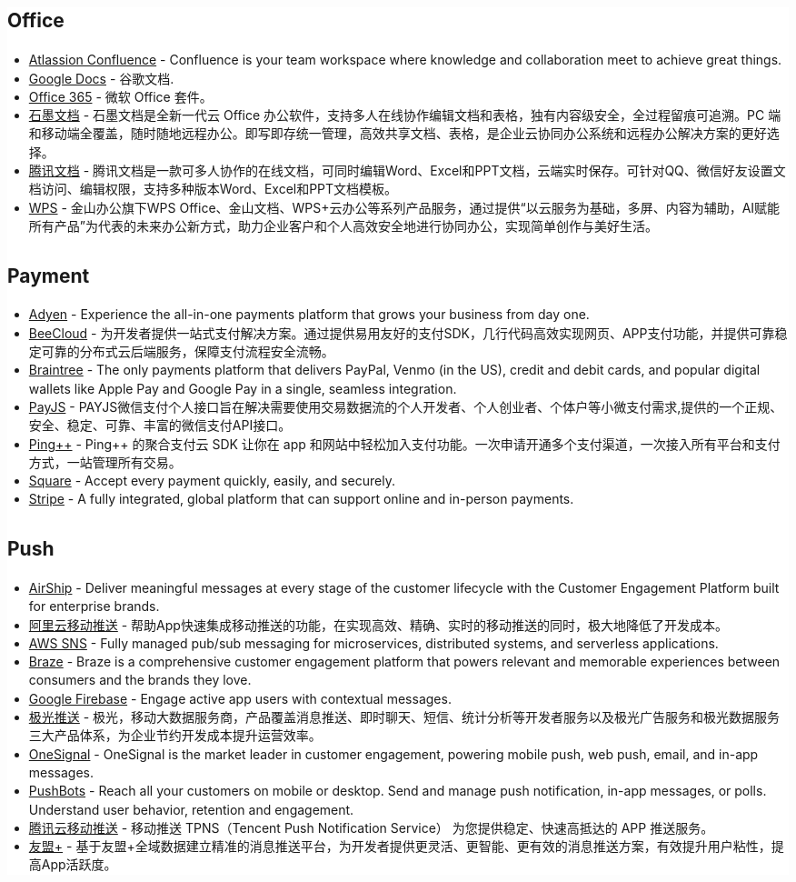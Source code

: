 ## Office

* [Atlassion Confluence](https://www.atlassian.com/software/confluence) - Confluence is your team workspace where knowledge and collaboration meet to achieve great things.
* [Google Docs](https://www.google.com/docs) - 谷歌文档.
* [Office 365](https://www.office.com/) - 微软 Office 套件。
* [石墨文档](https://shimo.im/) - 石墨文档是全新一代云 Office 办公软件，支持多人在线协作编辑文档和表格，独有内容级安全，全过程留痕可追溯。PC 端和移动端全覆盖，随时随地远程办公。即写即存统一管理，高效共享文档、表格，是企业云协同办公系统和远程办公解决方案的更好选择。
* [腾讯文档](https://docs.qq.com/) - 腾讯文档是一款可多人协作的在线文档，可同时编辑Word、Excel和PPT文档，云端实时保存。可针对QQ、微信好友设置文档访问、编辑权限，支持多种版本Word、Excel和PPT文档模板。
* [WPS](https://www.wps.cn/) - 金山办公旗下WPS Office、金山文档、WPS+云办公等系列产品服务，通过提供“以云服务为基础，多屏、内容为辅助，AI赋能所有产品”为代表的未来办公新方式，助力企业客户和个人高效安全地进行协同办公，实现简单创作与美好生活。

## Payment

* [Adyen](https://www.adyen.com/) - Experience the all-in-one payments platform that grows your business from day one.
* [BeeCloud](https://beecloud.cn/) - 为开发者提供一站式支付解决方案。通过提供易用友好的支付SDK，几行代码高效实现网页、APP支付功能，并提供可靠稳定可靠的分布式云后端服务，保障支付流程安全流畅。
* [Braintree](https://www.braintreepayments.com/) - The only payments platform that delivers PayPal, Venmo (in the US), credit and debit cards, and popular digital wallets like Apple Pay and Google Pay in a single, seamless integration.
* [PayJS](https://payjs.cn/) - PAYJS微信支付个人接口旨在解决需要使用交易数据流的个人开发者、个人创业者、个体户等小微支付需求,提供的一个正规、安全、稳定、可靠、丰富的微信支付API接口。
* [Ping++](https://www.pingxx.com/) - Ping++ 的聚合支付云 SDK 让你在 app 和网站中轻松加入支付功能。一次申请开通多个支付渠道，一次接入所有平台和支付方式，一站管理所有交易。
* [Square](https://squareup.com/us/en/payments) - Accept every payment quickly, easily, and securely.
* [Stripe](https://stripe.com/) - A fully integrated, global platform that can support online and in-person payments.

## Push

* [AirShip](https://www.airship.com/) - Deliver meaningful messages at every stage of the customer lifecycle with the Customer Engagement Platform built for enterprise brands.
* [阿里云移动推送](https://www.aliyun.com/product/cps) - 帮助App快速集成移动推送的功能，在实现高效、精确、实时的移动推送的同时，极大地降低了开发成本。
* [AWS SNS](https://aws.amazon.com/sns) - Fully managed pub/sub messaging for microservices, distributed systems, and serverless applications.
* [Braze](https://www.braze.com/) - Braze is a comprehensive customer engagement platform that powers relevant and memorable experiences between consumers and the brands they love.
* [Google Firebase](https://firebase.google.com/products/in-app-messaging/) - Engage active app users with contextual messages.
* [极光推送](https://www.jiguang.cn/push) - 极光，移动大数据服务商，产品覆盖消息推送、即时聊天、短信、统计分析等开发者服务以及极光广告服务和极光数据服务三大产品体系，为企业节约开发成本提升运营效率。
* [OneSignal](https://onesignal.com/) - OneSignal is the market leader in customer engagement, powering mobile push, web push, email, and in-app messages.
* [PushBots](https://pushbots.com/) - Reach all your customers on mobile or desktop. Send and manage push notification, in-app messages, or polls. Understand user behavior, retention and engagement.
* [腾讯云移动推送](https://cloud.tencent.com/product/tpns) - 移动推送 TPNS（Tencent Push Notification Service） 为您提供稳定、快速高抵达的 APP 推送服务。
* [友盟+](https://www.umeng.com/push) - 基于友盟+全域数据建立精准的消息推送平台，为开发者提供更灵活、更智能、更有效的消息推送方案，有效提升用户粘性，提高App活跃度。
